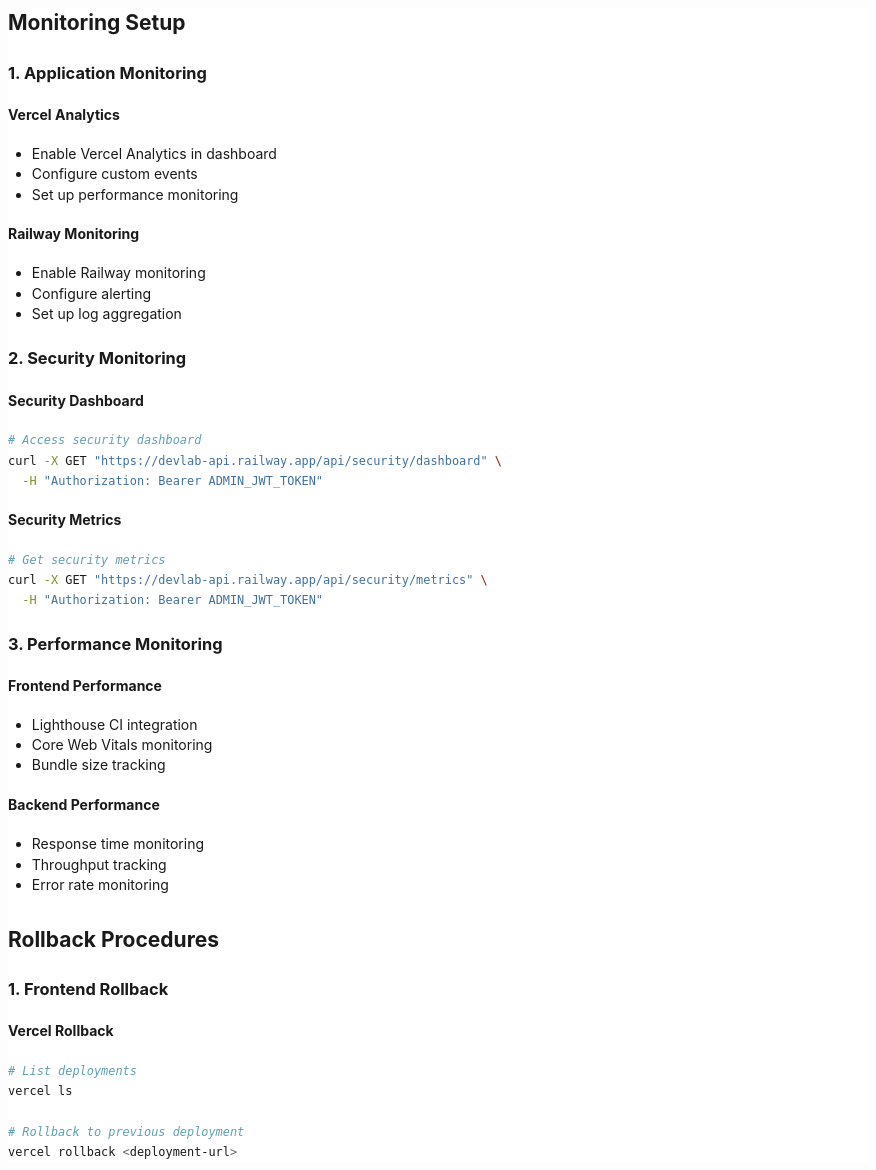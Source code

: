 ## Monitoring Setup

### 1. Application Monitoring

#### Vercel Analytics
- Enable Vercel Analytics in dashboard
- Configure custom events
- Set up performance monitoring

#### Railway Monitoring
- Enable Railway monitoring
- Configure alerting
- Set up log aggregation

### 2. Security Monitoring

#### Security Dashboard
```bash
# Access security dashboard
curl -X GET "https://devlab-api.railway.app/api/security/dashboard" \
  -H "Authorization: Bearer ADMIN_JWT_TOKEN"
```

#### Security Metrics
```bash
# Get security metrics
curl -X GET "https://devlab-api.railway.app/api/security/metrics" \
  -H "Authorization: Bearer ADMIN_JWT_TOKEN"
```

### 3. Performance Monitoring

#### Frontend Performance
- Lighthouse CI integration
- Core Web Vitals monitoring
- Bundle size tracking

#### Backend Performance
- Response time monitoring
- Throughput tracking
- Error rate monitoring

## Rollback Procedures

### 1. Frontend Rollback

#### Vercel Rollback
```bash
# List deployments
vercel ls

# Rollback to previous deployment
vercel rollback <deployment-url>
```
